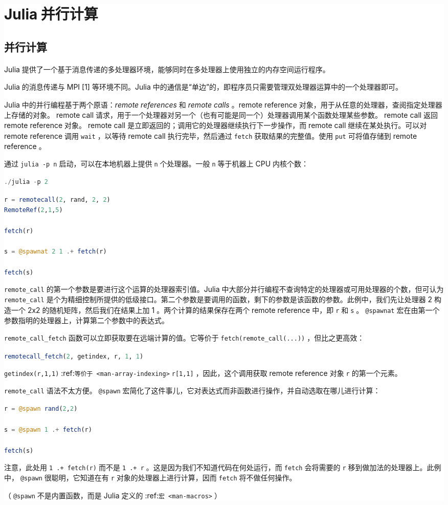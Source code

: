 # Julia 并行计算

## 并行计算

Julia 提供了一个基于消息传递的多处理器环境，能够同时在多处理器上使用独立的内存空间运行程序。

Julia 的消息传递与 MPI [1] 等环境不同。Julia 中的通信是“单边”的，即程序员只需要管理双处理器运算中的一个处理器即可。

Julia 中的并行编程基于两个原语：*remote references* 和 *remote calls* 。remote reference 对象，用于从任意的处理器，查阅指定处理器上存储的对象。 remote call 请求，用于一个处理器对另一个（也有可能是同一个）处理器调用某个函数处理某些参数。 remote call 返回 remote reference 对象。 remote call 是立即返回的；调用它的处理器继续执行下一步操作，而 remote call 继续在某处执行。可以对 remote reference 调用 `wait` ，以等待 remote call 执行完毕，然后通过 `fetch` 获取结果的完整值。使用 `put` 可将值存储到 remote reference 。

通过 `julia -p n` 启动，可以在本地机器上提供 `n` 个处理器。一般 `n` 等于机器上 CPU 内核个数：

```julia
./julia -p 2
```
```julia
r = remotecall(2, rand, 2, 2)
RemoteRef(2,1,5)

fetch(r)

s = @spawnat 2 1 .+ fetch(r)

fetch(s)
```

`remote_call` 的第一个参数是要进行这个运算的处理器索引值。Julia 中大部分并行编程不查询特定的处理器或可用处理器的个数，但可认为 `remote_call` 是个为精细控制所提供的低级接口。第二个参数是要调用的函数，剩下的参数是该函数的参数。此例中，我们先让处理器 2 构造一个 2x2 的随机矩阵，然后我们在结果上加 1 。两个计算的结果保存在两个 remote reference 中，即 `r` 和 `s` 。 `@spawnat` 宏在由第一个参数指明的处理器上，计算第二个参数中的表达式。

`remote_call_fetch` 函数可以立即获取要在远端计算的值。它等价于 `fetch(remote_call(...))` ，但比之更高效：

```julia
remotecall_fetch(2, getindex, r, 1, 1)
```

`getindex(r,1,1)` :ref:`等价于 <man-array-indexing>` `r[1,1]` ，因此，这个调用获取 remote reference 对象 `r` 的第一个元素。

`remote_call` 语法不太方便。 `@spawn` 宏简化了这件事儿，它对表达式而非函数进行操作，并自动选取在哪儿进行计算：

```julia
r = @spawn rand(2,2)

s = @spawn 1 .+ fetch(r)

fetch(s)
```

注意，此处用 `1 .+ fetch(r)` 而不是 `1 .+ r` 。这是因为我们不知道代码在何处运行，而 `fetch` 会将需要的 `r` 移到做加法的处理器上。此例中， `@spawn` 很聪明，它知道在有 `r` 对象的处理器上进行计算，因而 `fetch` 将不做任何操作。

（ `@spawn` 不是内置函数，而是 Julia 定义的 :ref:`宏 <man-macros>` ）
